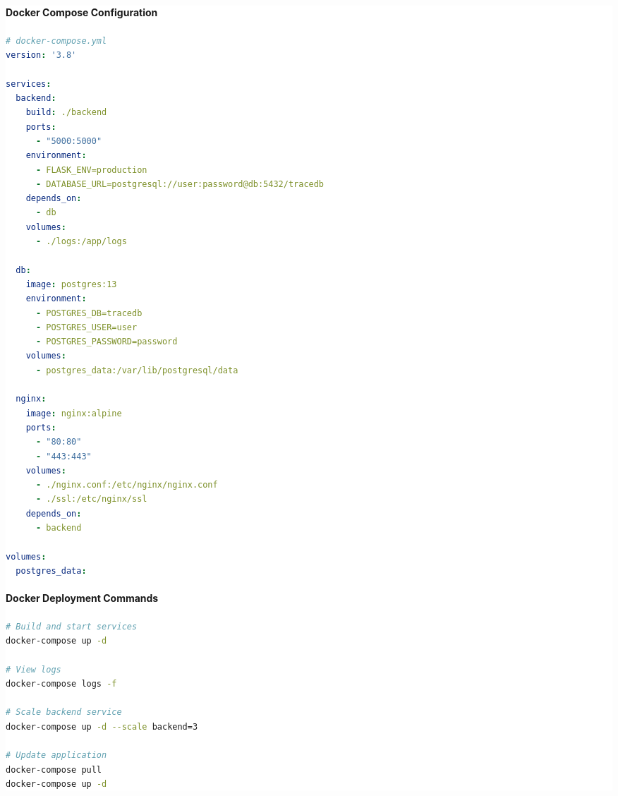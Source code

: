 #### Docker Compose Configuration

```yaml
# docker-compose.yml
version: '3.8'

services:
  backend:
    build: ./backend
    ports:
      - "5000:5000"
    environment:
      - FLASK_ENV=production
      - DATABASE_URL=postgresql://user:password@db:5432/tracedb
    depends_on:
      - db
    volumes:
      - ./logs:/app/logs

  db:
    image: postgres:13
    environment:
      - POSTGRES_DB=tracedb
      - POSTGRES_USER=user
      - POSTGRES_PASSWORD=password
    volumes:
      - postgres_data:/var/lib/postgresql/data

  nginx:
    image: nginx:alpine
    ports:
      - "80:80"
      - "443:443"
    volumes:
      - ./nginx.conf:/etc/nginx/nginx.conf
      - ./ssl:/etc/nginx/ssl
    depends_on:
      - backend

volumes:
  postgres_data:
```

#### Docker Deployment Commands

```bash
# Build and start services
docker-compose up -d

# View logs
docker-compose logs -f

# Scale backend service
docker-compose up -d --scale backend=3

# Update application
docker-compose pull
docker-compose up -d
```
